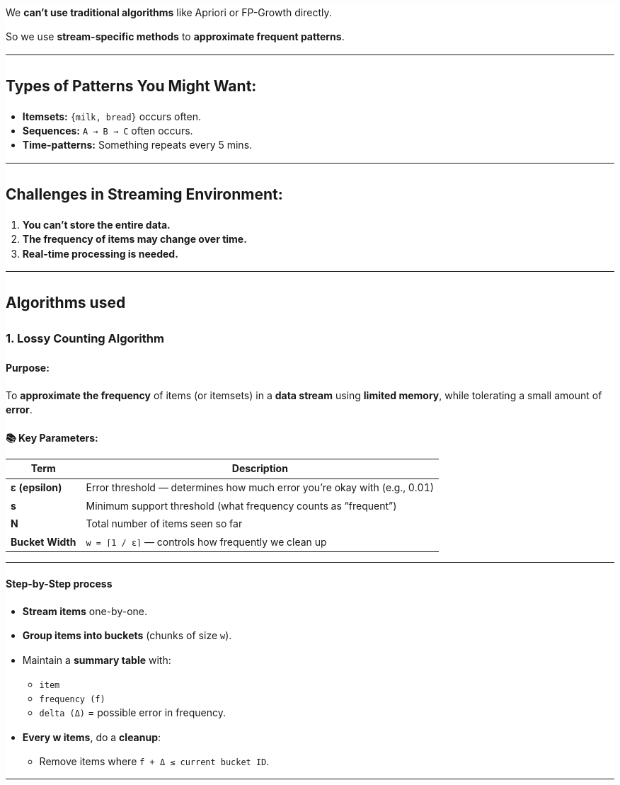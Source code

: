 We **can’t use traditional algorithms** like Apriori or FP-Growth directly.

So we use **stream-specific methods** to **approximate frequent patterns**.

---
## **Types of Patterns You Might Want:**

- **Itemsets:** `{milk, bread}` occurs often.
- **Sequences:** `A → B → C` often occurs.
- **Time-patterns:** Something repeats every 5 mins.

---
## **Challenges in Streaming Environment:**

1. **You can’t store the entire data.**
2. **The frequency of items may change over time.**
3. **Real-time processing is needed.**

---
## Algorithms used
### 1. Lossy Counting Algorithm

#### Purpose:
To **approximate the frequency** of items (or itemsets) in a **data stream** using **limited memory**, while tolerating a small amount of **error**.

#### 📚 **Key Parameters**:

| Term             | Description                                                               |
| ---------------- | ------------------------------------------------------------------------- |
| **ε (epsilon)**  | Error threshold — determines how much error you’re okay with (e.g., 0.01) |
| **s**            | Minimum support threshold (what frequency counts as “frequent”)           |
| **N**            | Total number of items seen so far                                         |
| **Bucket Width** | `w = ⌈1 / ε⌉` — controls how frequently we clean up                       |

---
#### Step-by-Step process

- **Stream items** one-by-one.
- **Group items into buckets** (chunks of size `w`).
- Maintain a **summary table** with:
    
    - `item`
    - `frequency (f)`
    - `delta (Δ)` = possible error in frequency.
        
- **Every w items**, do a **cleanup**:
    - Remove items where `f + Δ ≤ current bucket ID`.

---